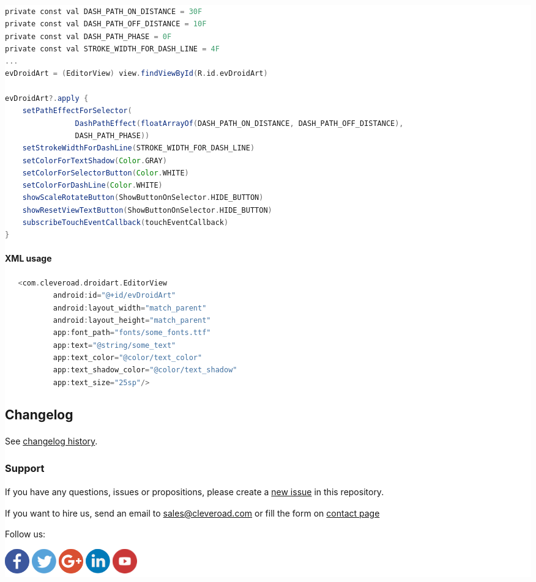 ```groovy
private const val DASH_PATH_ON_DISTANCE = 30F
private const val DASH_PATH_OFF_DISTANCE = 10F
private const val DASH_PATH_PHASE = 0F
private const val STROKE_WIDTH_FOR_DASH_LINE = 4F
...
evDroidArt = (EditorView) view.findViewById(R.id.evDroidArt)

evDroidArt?.apply {
    setPathEffectForSelector(
                DashPathEffect(floatArrayOf(DASH_PATH_ON_DISTANCE, DASH_PATH_OFF_DISTANCE),
                DASH_PATH_PHASE))
    setStrokeWidthForDashLine(STROKE_WIDTH_FOR_DASH_LINE)
    setColorForTextShadow(Color.GRAY)
    setColorForSelectorButton(Color.WHITE)
    setColorForDashLine(Color.WHITE)
    showScaleRotateButton(ShowButtonOnSelector.HIDE_BUTTON)
    showResetViewTextButton(ShowButtonOnSelector.HIDE_BUTTON)
    subscribeTouchEventCallback(touchEventCallback)
}
```
#### XML usage ####
```groovy
   <com.cleveroad.droidart.EditorView
           android:id="@+id/evDroidArt"
           android:layout_width="match_parent"
           android:layout_height="match_parent"
           app:font_path="fonts/some_fonts.ttf"
           app:text="@string/some_text"
           app:text_color="@color/text_color"
           app:text_shadow_color="@color/text_shadow"
           app:text_size="25sp"/>
```

## Changelog
See [changelog history].

### Support ###
If you have any questions, issues or propositions, please create a <a href="../../issues/new">new issue</a> in this repository.

If you want to hire us, send an email to sales@cleveroad.com or fill the form on <a href="https://www.cleveroad.com/contact">contact page</a>

Follow us:

[![Awesome](/images/social/facebook.png)](https://www.facebook.com/cleveroadinc/)   [![Awesome](/images/social/twitter.png)](https://twitter.com/cleveroadinc)   [![Awesome](/images/social/google.png)](https://plus.google.com/+CleveroadInc)   [![Awesome](/images/social/linkedin.png)](https://www.linkedin.com/company/cleveroad-inc-)   [![Awesome](/images/social/youtube.png)](https://www.youtube.com/channel/UCFNHnq1sEtLiy0YCRHG2Vaw)
<br/>


[changelog history]: /CHANGELOG.md